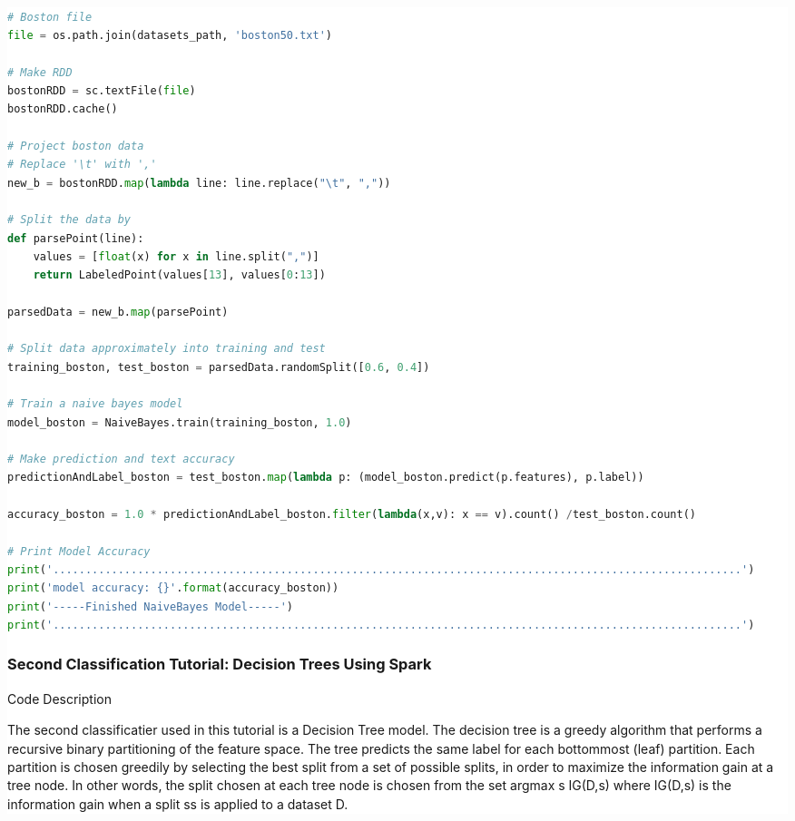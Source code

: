 ```Python
# Boston file
file = os.path.join(datasets_path, 'boston50.txt')

# Make RDD
bostonRDD = sc.textFile(file)
bostonRDD.cache()

# Project boston data
# Replace '\t' with ','
new_b = bostonRDD.map(lambda line: line.replace("\t", ","))

# Split the data by
def parsePoint(line):
    values = [float(x) for x in line.split(",")]
    return LabeledPoint(values[13], values[0:13])

parsedData = new_b.map(parsePoint)

# Split data approximately into training and test
training_boston, test_boston = parsedData.randomSplit([0.6, 0.4])

# Train a naive bayes model
model_boston = NaiveBayes.train(training_boston, 1.0)

# Make prediction and text accuracy
predictionAndLabel_boston = test_boston.map(lambda p: (model_boston.predict(p.features), p.label))

accuracy_boston = 1.0 * predictionAndLabel_boston.filter(lambda(x,v): x == v).count() /test_boston.count()

# Print Model Accuracy
print('..........................................................................................................')
print('model accuracy: {}'.format(accuracy_boston))
print('-----Finished NaiveBayes Model-----')
print('..........................................................................................................')

```

### Second Classification Tutorial: Decision Trees Using Spark

Code Description

The second classificatier used in this tutorial is a Decision Tree model. The decision tree is a greedy algorithm that performs a recursive binary partitioning of the feature space. The tree predicts the same label for each bottommost (leaf) partition. Each partition is chosen greedily by selecting the best split from a set of possible splits, in order to maximize the information gain at a tree node. In other words, the split chosen at each tree node is chosen from the set argmax s IG(D,s) where IG(D,s) is the information gain when a split ss is applied to a dataset D.
